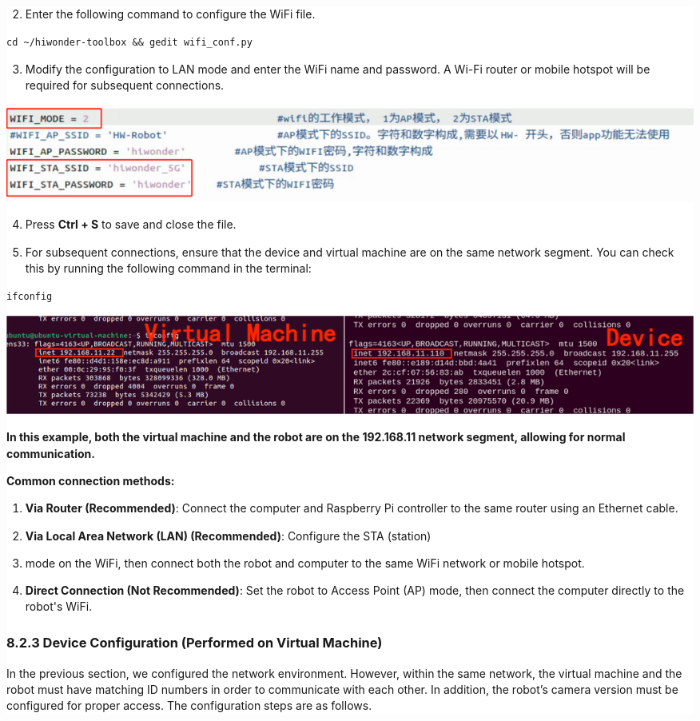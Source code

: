 2.  Enter the following command to configure the WiFi file.

```
cd ~/hiwonder-toolbox && gedit wifi_conf.py
```

3)  Modify the configuration to LAN mode and enter the WiFi name and password. A Wi-Fi router or mobile hotspot will be required for subsequent connections.

<img class="common_img" src="../_static/media/chapter_8/section_1/media/image44.png"  />

4)  Press **Ctrl + S** to save and close the file.

5)  For subsequent connections, ensure that the device and virtual machine are on the same network segment. You can check this by running the following command in the terminal:

```
ifconfig
```

<img class="common_img" src="../_static/media/chapter_8/section_1/media/image45.png"  />

**In this example, both the virtual machine and the robot are on the 192.168.11 network segment, allowing for normal communication.**

**Common connection methods:**

1.  **Via Router (Recommended)**: Connect the computer and Raspberry Pi controller to the same router using an Ethernet cable.

2.  **Via Local Area Network (LAN) (Recommended)**: Configure the STA (station) 

3.  mode on the WiFi, then connect both the robot and computer to the same WiFi network or mobile hotspot.

4.  **Direct Connection (Not Recommended)**: Set the robot to Access Point (AP) mode, then connect the computer directly to the robot's WiFi.

### 8.2.3 Device Configuration (Performed on Virtual Machine)

In the previous section, we configured the network environment. However, within the same network, the virtual machine and the robot must have matching ID numbers in order to communicate with each other. In addition, the robot’s camera version must be configured for proper access. The configuration steps are as follows.
